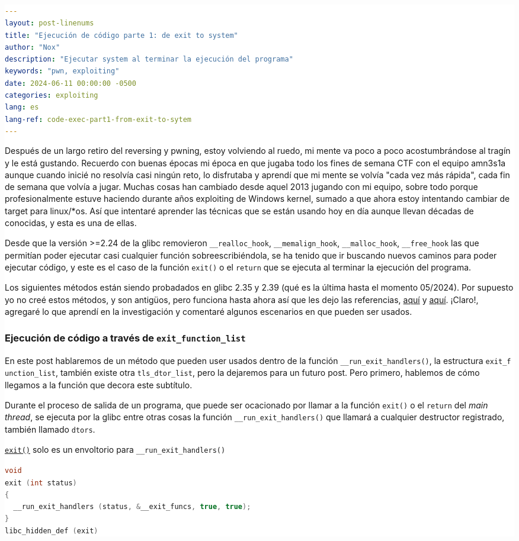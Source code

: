 ```yaml
---
layout: post-linenums
title: "Ejecución de código parte 1: de exit to system"
author: "Nox"
description: "Ejecutar system al terminar la ejecución del programa"
keywords: "pwn, exploiting"
date: 2024-06-11 00:00:00 -0500
categories: exploiting 
lang: es
lang-ref: code-exec-part1-from-exit-to-sytem
---
```


Después de un largo retiro del reversing y pwning, estoy volviendo al ruedo, mi mente va poco a poco acostumbrándose al tragín y le está gustando. Recuerdo con buenas épocas mi época en que jugaba todo los fines de semana CTF con el equipo amn3s1a aunque cuando inicié no resolvía casi ningún reto, lo disfrutaba y aprendí que mi mente se volvía "cada vez más rápida", cada fin de semana que volvía a jugar. Muchas cosas han cambiado desde aquel 2013 jugando con mi equipo, sobre todo porque profesionalmente estuve haciendo durante años exploiting de Windows kernel, sumado a que ahora estoy intentando cambiar de target para linux/*os. Así que intentaré aprender las técnicas que se están usando hoy en día aunque llevan décadas de conocidas, y esta es una de ellas.



Desde que la versión >=2.24 de la glibc removieron `__realloc_hook`, `__memalign_hook`, `__malloc_hook`, `__free_hook` las que permitían poder ejecutar casi cualquier función sobreescribiéndola, se ha tenido que ir buscando nuevos caminos para poder ejecutar código, y este es el caso de la función `exit()` o el `return` que se ejecuta al terminar la ejecución del programa. 

Los siguientes métodos están siendo probadados en glibc 2.35 y 2.39 (qué es la última hasta el momento 05/2024). Por supuesto yo no creé estos métodos, y son antigüos, pero funciona hasta ahora así que les dejo las referencias, [aquí][1] y [aquí][2]. ¡Claro!, agregaré lo que aprendí en la investigación y comentaré algunos escenarios en que pueden ser usados.

### Ejecución de código a través de `exit_function_list`

En este post hablaremos de un método que pueden user usados dentro de la función `__run_exit_handlers()`, la estructura `exit_function_list`, también existe otra `tls_dtor_list`, pero la dejaremos para un futuro post. Pero primero, hablemos de cómo llegamos a la función que decora este subtítulo.

Durante el proceso de salida de un programa, que puede ser ocacionado por llamar a la función `exit()` o el `return` del _main thread_, se ejecuta por la glibc entre otras cosas la función `__run_exit_handlers()` que llamará a cualquier destructor registrado, también llamado `dtors`.

[`exit()`][3] solo es un envoltorio para `__run_exit_handlers()`

```c
void
exit (int status)
{
  __run_exit_handlers (status, &__exit_funcs, true, true);
}
libc_hidden_def (exit)
```


[1]: https://googleprojectzero.blogspot.com/2014/08/the-poisoned-nul-byte-2014-edition.html
[2]: https://binholic.blogspot.com/2017/05/notes-on-abusing-exit-handlers.html
[3]: https://elixir.bootlin.com/glibc/glibc-2.39/source/stdlib/exit.c#L135
[4]: https://elixir.bootlin.com/glibc/glibc-2.39/source/stdlib/exit.c#L35
[5]: https://elixir.bootlin.com/glibc/glibc-2.39/source/stdlib/exit.h
[6]: https://elixir.bootlin.com/glibc/glibc-2.39/source/sysdeps/unix/sysv/linux/x86_64/pointer_guard.h#L25
[7]: https://elixir.bootlin.com/glibc/glibc-2.39/source/stdlib/cxa_atexit.c#L52
[8]: https://elixir.bootlin.com/glibc/glibc-2.39/source/sysdeps/unix/sysv/linux/x86_64/pointer_guard.h#L29
[9]: https://elixir.bootlin.com/glibc/glibc-2.26/source/sysdeps/x86_64/nptl/tls.h#L70
[10]: https://elixir.bootlin.com/glibc/glibc-2.39/source/nptl/pthread_create.c#L63
[11]: https://elixir.bootlin.com/glibc/glibc-2.39/source/sysdeps/generic/ldsodefs.h#L303